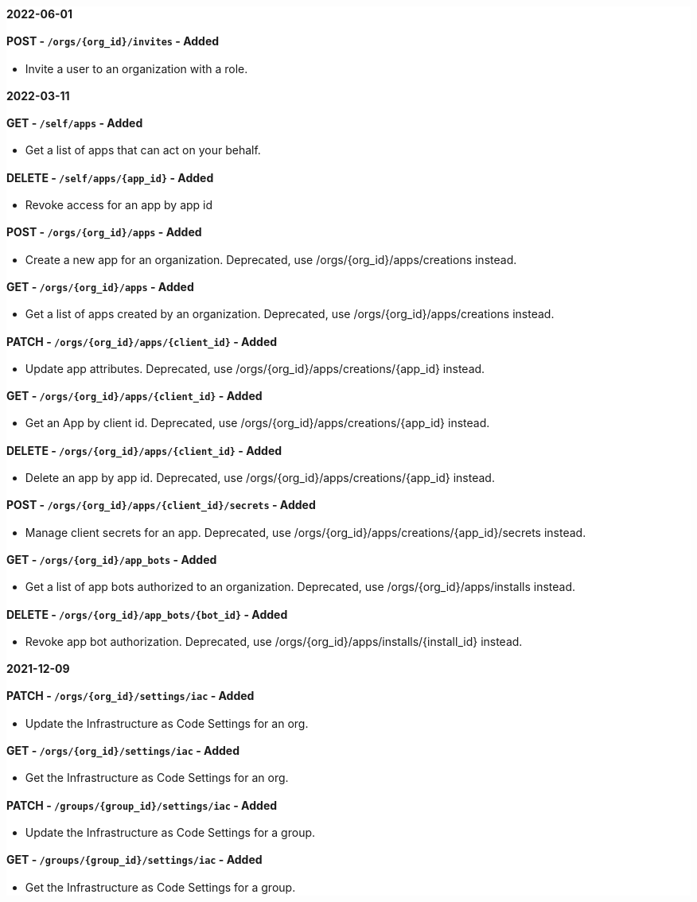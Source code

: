 **2022-06-01**

**POST - `/orgs/{org_id}/invites` - Added**

* Invite a user to an organization with a role.

**2022-03-11**

**GET - `/self/apps` - Added**

* Get a list of apps that can act on your behalf.

**DELETE - `/self/apps/{app_id}` - Added**

* Revoke access for an app by app id

**POST - `/orgs/{org_id}/apps` - Added**

* Create a new app for an organization. Deprecated, use /orgs/{org\_id}/apps/creations instead.

**GET - `/orgs/{org_id}/apps` - Added**

* Get a list of apps created by an organization. Deprecated, use /orgs/{org\_id}/apps/creations instead.

**PATCH - `/orgs/{org_id}/apps/{client_id}` - Added**

* Update app attributes. Deprecated, use /orgs/{org\_id}/apps/creations/{app\_id} instead.

**GET - `/orgs/{org_id}/apps/{client_id}` - Added**

* Get an App by client id. Deprecated, use /orgs/{org\_id}/apps/creations/{app\_id} instead.

**DELETE - `/orgs/{org_id}/apps/{client_id}` - Added**

* Delete an app by app id. Deprecated, use /orgs/{org\_id}/apps/creations/{app\_id} instead.

**POST - `/orgs/{org_id}/apps/{client_id}/secrets` - Added**

* Manage client secrets for an app. Deprecated, use /orgs/{org\_id}/apps/creations/{app\_id}/secrets instead.

**GET - `/orgs/{org_id}/app_bots` - Added**

* Get a list of app bots authorized to an organization. Deprecated, use /orgs/{org\_id}/apps/installs instead.

**DELETE - `/orgs/{org_id}/app_bots/{bot_id}` - Added**

* Revoke app bot authorization. Deprecated, use /orgs/{org\_id}/apps/installs/{install\_id} instead.

**2021-12-09**

**PATCH - `/orgs/{org_id}/settings/iac` - Added**

* Update the Infrastructure as Code Settings for an org.

**GET - `/orgs/{org_id}/settings/iac` - Added**

* Get the Infrastructure as Code Settings for an org.

**PATCH - `/groups/{group_id}/settings/iac` - Added**

* Update the Infrastructure as Code Settings for a group.

**GET - `/groups/{group_id}/settings/iac` - Added**

* Get the Infrastructure as Code Settings for a group.
